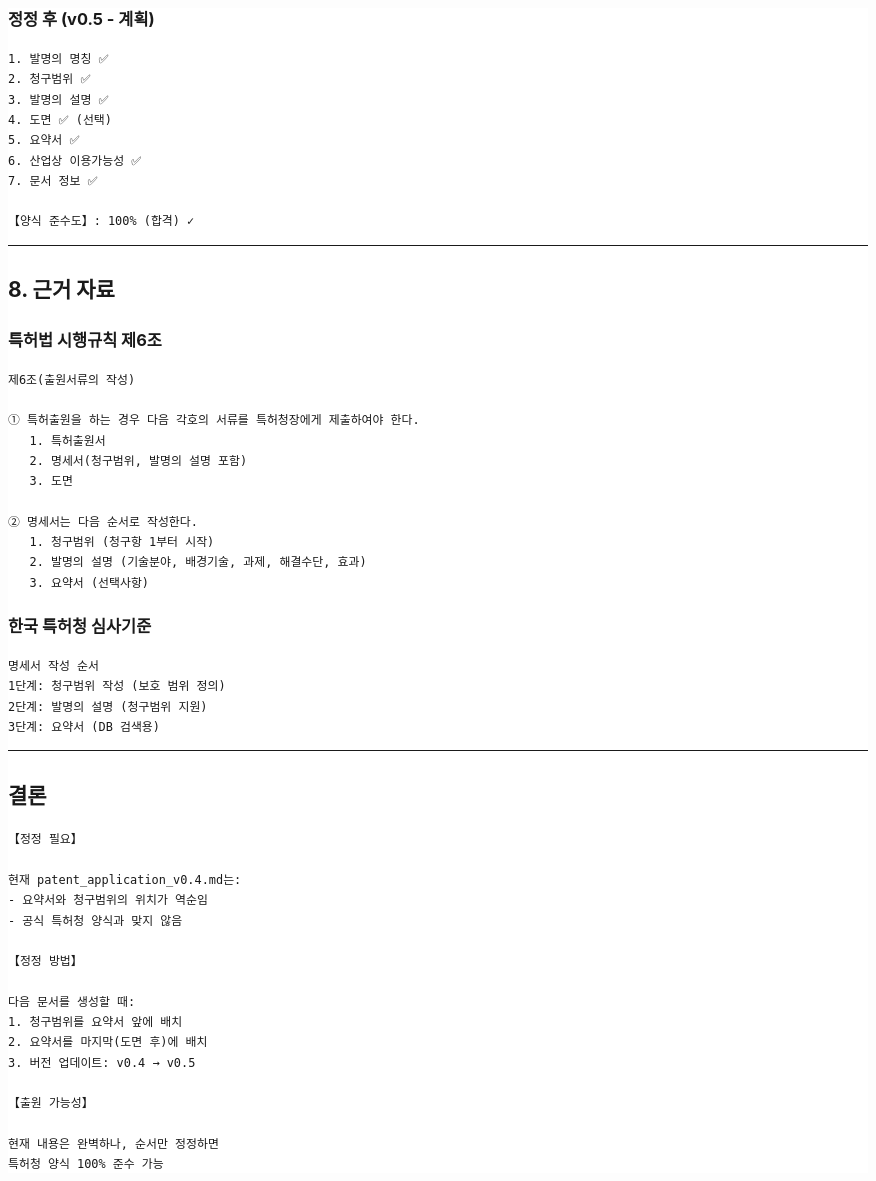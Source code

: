 ### 정정 후 (v0.5 - 계획)
```
1. 발명의 명칭 ✅
2. 청구범위 ✅
3. 발명의 설명 ✅
4. 도면 ✅ (선택)
5. 요약서 ✅
6. 산업상 이용가능성 ✅
7. 문서 정보 ✅

【양식 준수도】: 100% (합격) ✓
```

---

## 8. 근거 자료

### 특허법 시행규칙 제6조

```
제6조(출원서류의 작성)

① 특허출원을 하는 경우 다음 각호의 서류를 특허청장에게 제출하여야 한다.
   1. 특허출원서
   2. 명세서(청구범위, 발명의 설명 포함)
   3. 도면

② 명세서는 다음 순서로 작성한다.
   1. 청구범위 (청구항 1부터 시작)
   2. 발명의 설명 (기술분야, 배경기술, 과제, 해결수단, 효과)
   3. 요약서 (선택사항)
```

### 한국 특허청 심사기준

```
명세서 작성 순서
1단계: 청구범위 작성 (보호 범위 정의)
2단계: 발명의 설명 (청구범위 지원)
3단계: 요약서 (DB 검색용)
```

---

## 결론

```
【정정 필요】

현재 patent_application_v0.4.md는:
- 요약서와 청구범위의 위치가 역순임
- 공식 특허청 양식과 맞지 않음

【정정 방법】

다음 문서를 생성할 때:
1. 청구범위를 요약서 앞에 배치
2. 요약서를 마지막(도면 후)에 배치
3. 버전 업데이트: v0.4 → v0.5

【출원 가능성】

현재 내용은 완벽하나, 순서만 정정하면
특허청 양식 100% 준수 가능
```